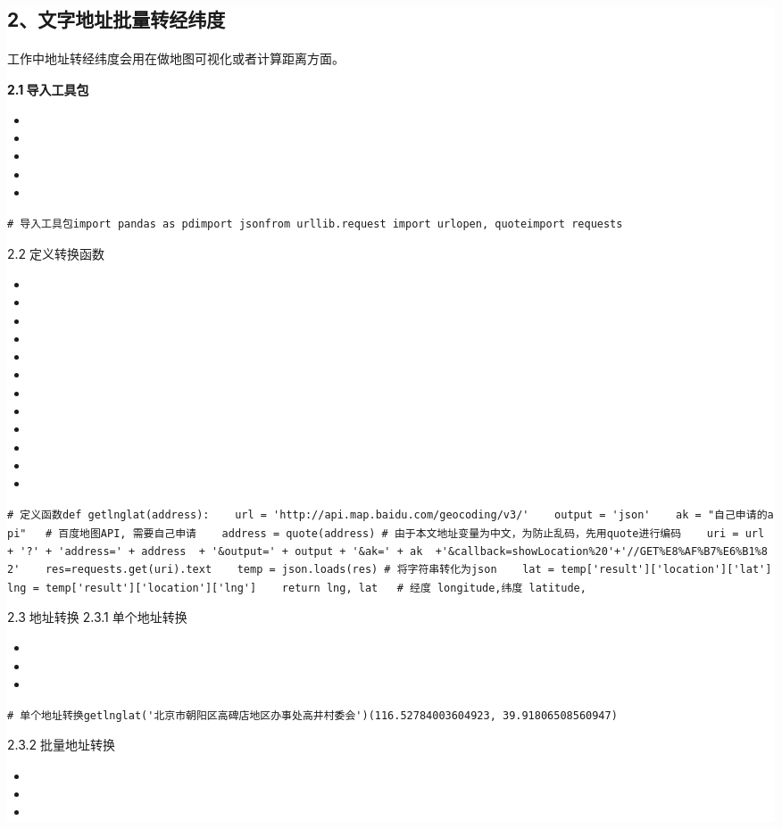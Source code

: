 ##  

## 2、文字地址批量转经纬度

工作中地址转经纬度会用在做地图可视化或者计算距离方面。

**2.1 导入工具包**

- 
- 
- 
- 
- 

```
# 导入工具包import pandas as pdimport jsonfrom urllib.request import urlopen, quoteimport requests
```

2.2 定义转换函数

- 
- 
- 
- 
- 
- 
- 
- 
- 
- 
- 
- 

```
# 定义函数def getlnglat(address):    url = 'http://api.map.baidu.com/geocoding/v3/'    output = 'json'    ak = "自己申请的api"   # 百度地图API, 需要自己申请    address = quote(address) # 由于本文地址变量为中文，为防止乱码，先用quote进行编码    uri = url + '?' + 'address=' + address  + '&output=' + output + '&ak=' + ak  +'&callback=showLocation%20'+'//GET%E8%AF%B7%E6%B1%82'    res=requests.get(uri).text    temp = json.loads(res) # 将字符串转化为json    lat = temp['result']['location']['lat']    lng = temp['result']['location']['lng']    return lng, lat   # 经度 longitude,纬度 latitude,
```

2.3 地址转换
2.3.1 单个地址转换

- 
- 
- 

```
# 单个地址转换getlnglat('北京市朝阳区高碑店地区办事处高井村委会')(116.52784003604923, 39.91806508560947)
```

2.3.2 批量地址转换

- 
- 
- 

